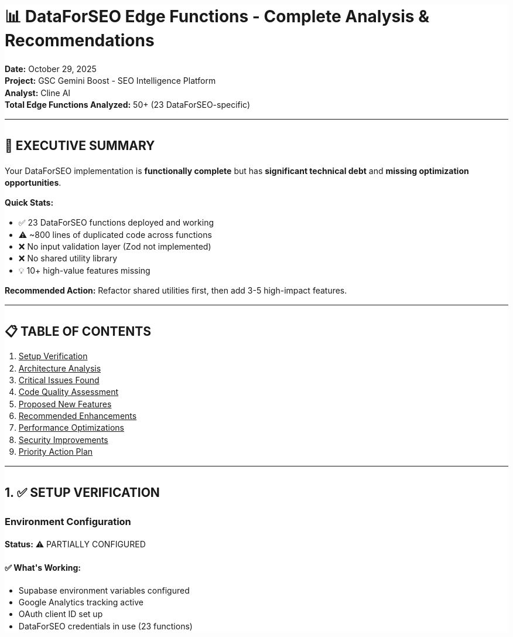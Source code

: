 # 📊 DataForSEO Edge Functions - Complete Analysis & Recommendations

**Date:** October 29, 2025  
**Project:** GSC Gemini Boost - SEO Intelligence Platform  
**Analyst:** Cline AI  
**Total Edge Functions Analyzed:** 50+ (23 DataForSEO-specific)

---

## 🎯 EXECUTIVE SUMMARY

Your DataForSEO implementation is **functionally complete** but has **significant technical debt** and **missing optimization opportunities**. 

**Quick Stats:**
- ✅ 23 DataForSEO functions deployed and working
- ⚠️ ~800 lines of duplicated code across functions
- ❌ No input validation layer (Zod not implemented)
- ❌ No shared utility library
- 💡 10+ high-value features missing

**Recommended Action:** Refactor shared utilities first, then add 3-5 high-impact features.

---

## 📋 TABLE OF CONTENTS

1. [Setup Verification](#1-setup-verification)
2. [Architecture Analysis](#2-architecture-analysis)
3. [Critical Issues Found](#3-critical-issues-found)
4. [Code Quality Assessment](#4-code-quality-assessment)
5. [Proposed New Features](#5-proposed-new-features)
6. [Recommended Enhancements](#6-recommended-enhancements)
7. [Performance Optimizations](#7-performance-optimizations)
8. [Security Improvements](#8-security-improvements)
9. [Priority Action Plan](#9-priority-action-plan)

---

## 1. ✅ SETUP VERIFICATION

### Environment Configuration
**Status:** ⚠️ PARTIALLY CONFIGURED

#### ✅ What's Working:
- Supabase environment variables configured
- Google Analytics tracking active
- OAuth client ID set up
- DataForSEO credentials in use (23 functions)
